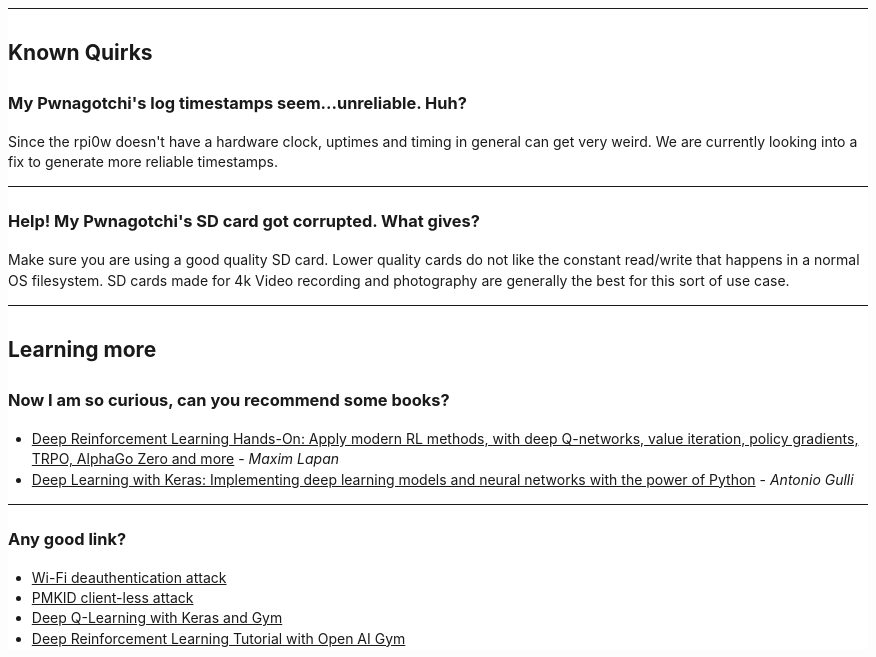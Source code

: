 ---------
## **Known Quirks**
### My Pwnagotchi's log timestamps seem...unreliable. Huh?
Since the rpi0w doesn't have a hardware clock, uptimes and timing in general can get very weird. We are currently looking into a fix to generate more reliable timestamps.

---
### Help! My Pwnagotchi's SD card got corrupted. What gives?
Make sure you are using a good quality SD card. Lower quality cards do not like the constant read/write that happens in a normal OS filesystem. SD cards made for 4k Video recording and photography are generally the best for this sort of use case.

--------- 
## **Learning more** 
### Now I am so curious, can you recommend some books? 
- [Deep Reinforcement Learning Hands-On: Apply modern RL methods, with deep Q-networks, value iteration, policy gradients, TRPO, AlphaGo Zero and more](https://www.amazon.it/gp/product/B076H9VQH6/) - _Maxim Lapan_ 
- [Deep Learning with Keras: Implementing deep learning models and neural networks with the power of Python](https://www.amazon.it/gp/product/B06Y2YMRDW) - _Antonio Gulli_ 
 
--- 
### Any good link? 
- [Wi-Fi deauthentication attack](https://en.wikipedia.org/wiki/Wi-Fi_deauthentication_attack) 
- [PMKID client-less attack](https://www.evilsocket.net/2019/02/13/Pwning-WiFi-networks-with-bettercap-and-the-PMKID-client-less-attack/) 
- [Deep Q-Learning with Keras and Gym](https://keon.io/deep-q-learning/) 
- [Deep Reinforcement Learning Tutorial with Open AI Gym](https://towardsdatascience.com/deep-reinforcement-learning-tutorial-with-open-ai-gym-c0de4471f368)
